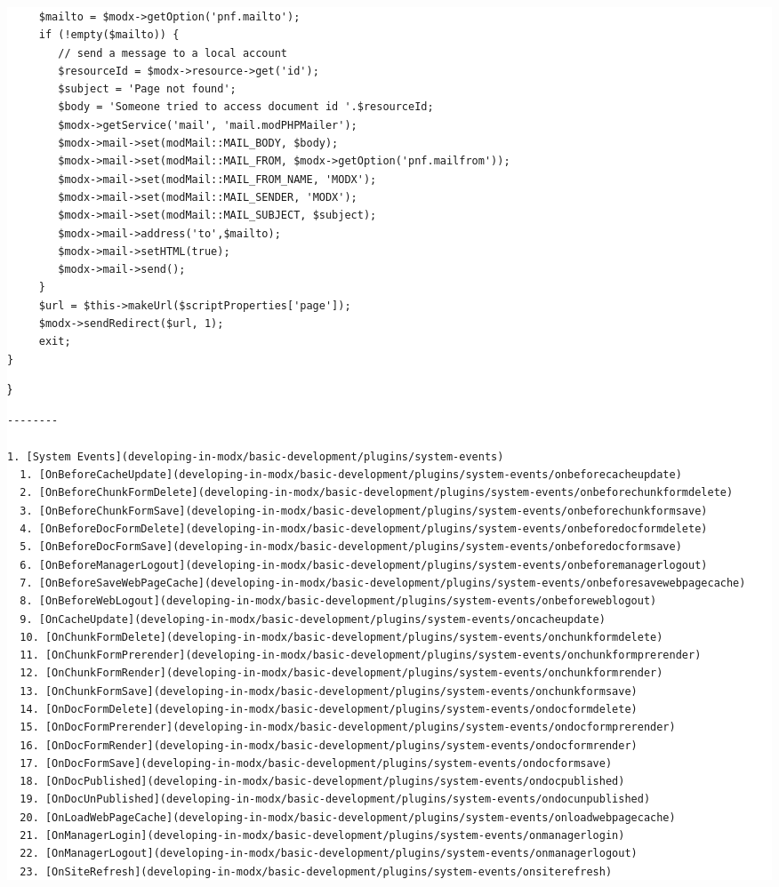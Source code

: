          $mailto = $modx->getOption('pnf.mailto');
         if (!empty($mailto)) {
            // send a message to a local account
            $resourceId = $modx->resource->get('id');
            $subject = 'Page not found';
            $body = 'Someone tried to access document id '.$resourceId;
            $modx->getService('mail', 'mail.modPHPMailer');
            $modx->mail->set(modMail::MAIL_BODY, $body);
            $modx->mail->set(modMail::MAIL_FROM, $modx->getOption('pnf.mailfrom'));
            $modx->mail->set(modMail::MAIL_FROM_NAME, 'MODX');
            $modx->mail->set(modMail::MAIL_SENDER, 'MODX');
            $modx->mail->set(modMail::MAIL_SUBJECT, $subject);
            $modx->mail->address('to',$mailto);
            $modx->mail->setHTML(true);
            $modx->mail->send();
         }
         $url = $this->makeUrl($scriptProperties['page']);
         $modx->sendRedirect($url, 1);
         exit;
    }
}

```See Also
--------

1. [System Events](developing-in-modx/basic-development/plugins/system-events)
  1. [OnBeforeCacheUpdate](developing-in-modx/basic-development/plugins/system-events/onbeforecacheupdate)
  2. [OnBeforeChunkFormDelete](developing-in-modx/basic-development/plugins/system-events/onbeforechunkformdelete)
  3. [OnBeforeChunkFormSave](developing-in-modx/basic-development/plugins/system-events/onbeforechunkformsave)
  4. [OnBeforeDocFormDelete](developing-in-modx/basic-development/plugins/system-events/onbeforedocformdelete)
  5. [OnBeforeDocFormSave](developing-in-modx/basic-development/plugins/system-events/onbeforedocformsave)
  6. [OnBeforeManagerLogout](developing-in-modx/basic-development/plugins/system-events/onbeforemanagerlogout)
  7. [OnBeforeSaveWebPageCache](developing-in-modx/basic-development/plugins/system-events/onbeforesavewebpagecache)
  8. [OnBeforeWebLogout](developing-in-modx/basic-development/plugins/system-events/onbeforeweblogout)
  9. [OnCacheUpdate](developing-in-modx/basic-development/plugins/system-events/oncacheupdate)
  10. [OnChunkFormDelete](developing-in-modx/basic-development/plugins/system-events/onchunkformdelete)
  11. [OnChunkFormPrerender](developing-in-modx/basic-development/plugins/system-events/onchunkformprerender)
  12. [OnChunkFormRender](developing-in-modx/basic-development/plugins/system-events/onchunkformrender)
  13. [OnChunkFormSave](developing-in-modx/basic-development/plugins/system-events/onchunkformsave)
  14. [OnDocFormDelete](developing-in-modx/basic-development/plugins/system-events/ondocformdelete)
  15. [OnDocFormPrerender](developing-in-modx/basic-development/plugins/system-events/ondocformprerender)
  16. [OnDocFormRender](developing-in-modx/basic-development/plugins/system-events/ondocformrender)
  17. [OnDocFormSave](developing-in-modx/basic-development/plugins/system-events/ondocformsave)
  18. [OnDocPublished](developing-in-modx/basic-development/plugins/system-events/ondocpublished)
  19. [OnDocUnPublished](developing-in-modx/basic-development/plugins/system-events/ondocunpublished)
  20. [OnLoadWebPageCache](developing-in-modx/basic-development/plugins/system-events/onloadwebpagecache)
  21. [OnManagerLogin](developing-in-modx/basic-development/plugins/system-events/onmanagerlogin)
  22. [OnManagerLogout](developing-in-modx/basic-development/plugins/system-events/onmanagerlogout)
  23. [OnSiteRefresh](developing-in-modx/basic-development/plugins/system-events/onsiterefresh)
```